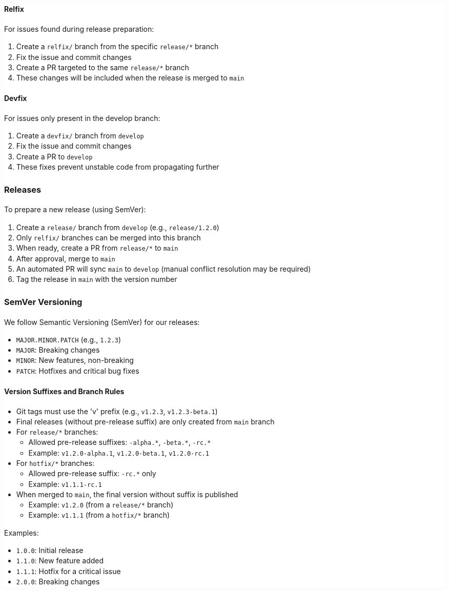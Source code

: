 #### Relfix

For issues found during release preparation:

1. Create a `relfix/` branch from the specific `release/*` branch
2. Fix the issue and commit changes
3. Create a PR targeted to the same `release/*` branch
4. These changes will be included when the release is merged to `main`

#### Devfix

For issues only present in the develop branch:

1. Create a `devfix/` branch from `develop`
2. Fix the issue and commit changes
3. Create a PR to `develop`
4. These fixes prevent unstable code from propagating further

### Releases

To prepare a new release (using SemVer):

1. Create a `release/` branch from `develop` (e.g., `release/1.2.0`)
2. Only `relfix/` branches can be merged into this branch
3. When ready, create a PR from `release/*` to `main`
4. After approval, merge to `main`
5. An automated PR will sync `main` to `develop` (manual conflict resolution may be required)
6. Tag the release in `main` with the version number

### SemVer Versioning

We follow Semantic Versioning (SemVer) for our releases:

- `MAJOR.MINOR.PATCH` (e.g., `1.2.3`)
- `MAJOR`: Breaking changes
- `MINOR`: New features, non-breaking
- `PATCH`: Hotfixes and critical bug fixes

#### Version Suffixes and Branch Rules

- Git tags must use the 'v' prefix (e.g., `v1.2.3`, `v1.2.3-beta.1`)
- Final releases (without pre-release suffix) are only created from `main` branch
- For `release/*` branches:
  - Allowed pre-release suffixes: `-alpha.*`, `-beta.*`, `-rc.*`
  - Example: `v1.2.0-alpha.1`, `v1.2.0-beta.1`, `v1.2.0-rc.1`
- For `hotfix/*` branches:
  - Allowed pre-release suffix: `-rc.*` only
  - Example: `v1.1.1-rc.1`
- When merged to `main`, the final version without suffix is published
  - Example: `v1.2.0` (from a `release/*` branch)
  - Example: `v1.1.1` (from a `hotfix/*` branch)

Examples:

- `1.0.0`: Initial release
- `1.1.0`: New feature added
- `1.1.1`: Hotfix for a critical issue
- `2.0.0`: Breaking changes
